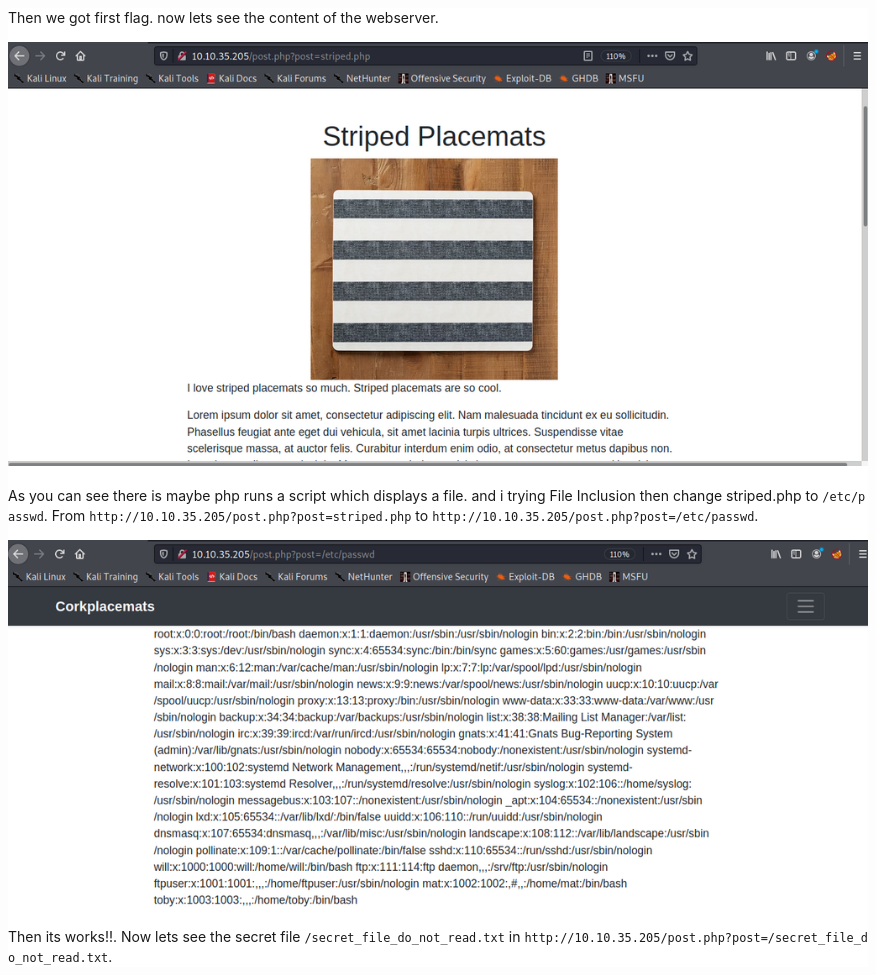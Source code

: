 Then we got first flag. now lets see the content of the webserver.

![img](/assets/thm_watcher/bg_4.png)

As you can see there is maybe php runs a script which displays a file. and i trying File Inclusion then change striped.php to `/etc/passwd`. From `http://10.10.35.205/post.php?post=striped.php` to `http://10.10.35.205/post.php?post=/etc/passwd`.

![img](/assets/thm_watcher/bg_5.png)

Then its works!!. Now lets see the secret file `/secret_file_do_not_read.txt` in `http://10.10.35.205/post.php?post=/secret_file_do_not_read.txt`.
